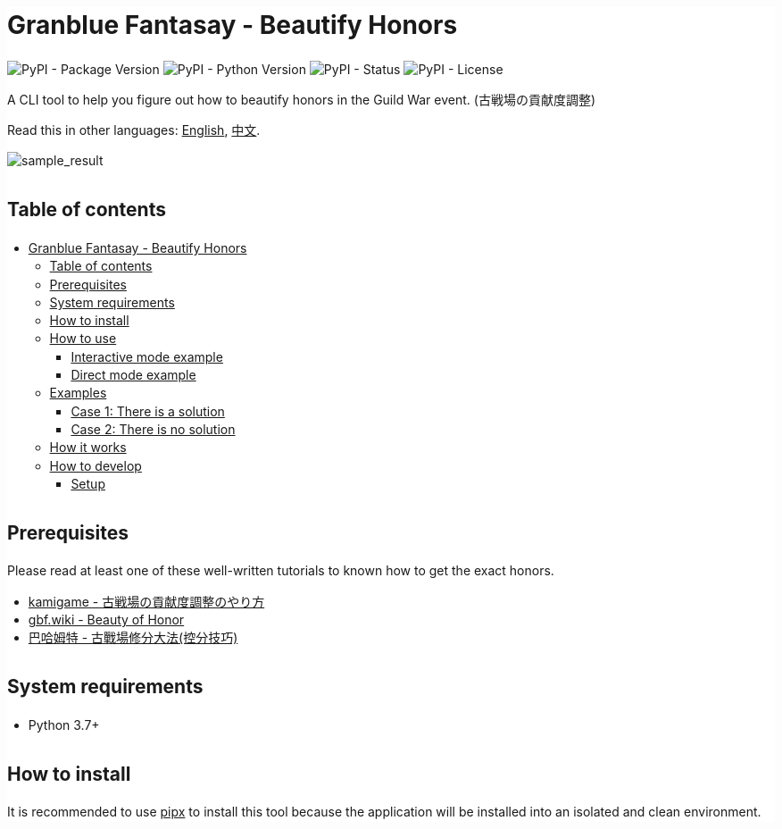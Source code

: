 # Granblue Fantasay - Beautify Honors

![PyPI - Package Version](https://img.shields.io/pypi/v/gbf-beautify-honors)
![PyPI - Python Version](https://img.shields.io/pypi/pyversions/gbf-beautify-honors)
![PyPI - Status](https://img.shields.io/pypi/status/gbf-beautify-honors)
![PyPI - License](https://img.shields.io/pypi/l/gbf-beautify-honors)

A CLI tool to help you figure out how to beautify honors in the Guild War event. (古戦場の貢献度調整)

Read this in other languages: [English](README.md), [中文](README.zh-tw.md).


![sample_result](https://raw.githubusercontent.com/qq88976321/gbf-beautify-honors/master/assets/sample_result.png)

## Table of contents

* [Granblue Fantasay - Beautify Honors](README.md#granblue-fantasay---beautify-honors)
   * [Table of contents](README.md#table-of-contents)
   * [Prerequisites](README.md#prerequisites)
   * [System requirements](README.md#system-requirements)
   * [How to install](README.md#how-to-install)
   * [How to use](README.md#how-to-use)
      * [Interactive mode example](README.md#interactive-mode-example)
      * [Direct mode example](README.md#direct-mode-example)
   * [Examples](README.md#examples)
      * [Case 1: There is a solution](README.md#case-1-there-is-a-solution)
      * [Case 2: There is no solution](README.md#case-2-there-is-no-solution)
   * [How it works](README.md#how-it-works)
   * [How to develop](README.md#how-to-develop)
      * [Setup](README.md#setup)


## Prerequisites

Please read at least one of these well-written tutorials to known how to get the exact honors.

- [kamigame - 古戦場の貢献度調整のやり方](https://kamigame.jp/%E3%82%B0%E3%83%A9%E3%83%96%E3%83%AB/%E3%82%A4%E3%83%99%E3%83%B3%E3%83%88/%E6%B1%BA%E6%88%A6%EF%BC%81%E6%98%9F%E3%81%AE%E5%8F%A4%E6%88%A6%E5%A0%B4/%E8%B2%A2%E7%8C%AE%E5%BA%A6%E8%AA%BF%E6%95%B4.html)
- [gbf.wiki - Beauty of Honor](https://gbf.wiki/User:Midokuni/Notepad/Beauty_of_Honor)
- [巴哈姆特 - 古戰場修分大法(控分技巧)](https://forum.gamer.com.tw/C.php?bsn=25204&snA=11313)

## System requirements

- Python 3.7+

## How to install

It is recommended to use [pipx](https://pypa.github.io/pipx/) to install this tool because the application will be installed into an isolated and clean environment.
